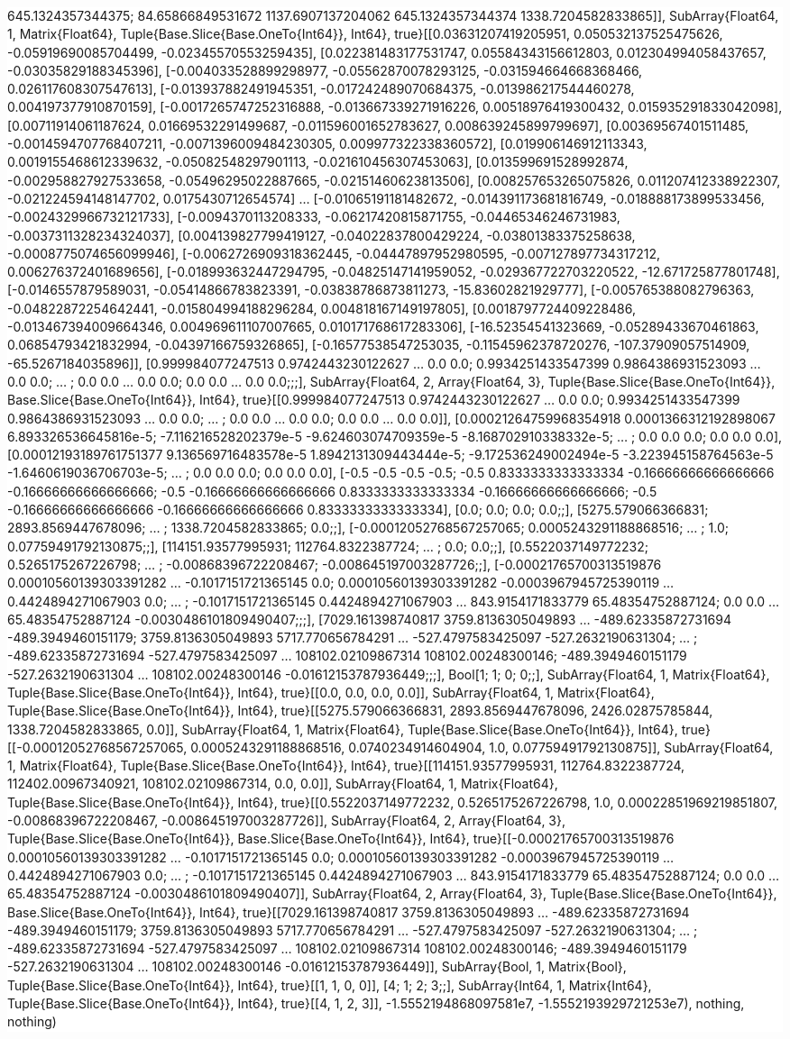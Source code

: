 645.1324357344375; 84.65866849531672 1137.6907137204062 645.1324357344374 1338.7204582833865]], SubArray{Float64, 1, Matrix{Float64}, Tuple{Base.Slice{Base.OneTo{Int64}}, Int64}, true}[[0.03631207419205951, 0.050532137525475626, -0.05919690085704499, -0.02345570553259435], [0.022381483177531747, 0.05584343156612803, 0.012304994058437657, -0.03035829188345396], [-0.004033528899298977, -0.05562870078293125, -0.031594664668368466, 0.026117608307547613], [-0.013937882491945351, -0.017242489070684375, -0.013986217544460278, 0.004197377910870159], [-0.0017265747252316888, -0.013667339271916226, 0.00518976419300432, 0.015935291833042098], [0.00711914061187624, 0.01669532291499687, -0.011596001652783627, 0.008639245899799697], [0.00369567401511485, -0.0014594707768407211, -0.0071396009484230305, 0.009977322338360572], [0.019906146912113343, 0.0019155468612339632, -0.05082548297901113, -0.021610456307453063], [0.013599691528992874, -0.002958827927533658, -0.05496295022887665, -0.02151460623813506], [0.008257653265075826, 0.011207412338922307, -0.021224594148147702, 0.0175430712654574]  …  [-0.01065191181482672, -0.014391173681816749, -0.018888173899533456, -0.0024329966732121733], [-0.0094370113208333, -0.06217420815871755, -0.04465346246731983, -0.0037311328234324037], [0.004139827799419127, -0.04022837800429224, -0.03801383375258638, -0.0008775074656099946], [-0.0062726909318362445, -0.04447897952980595, -0.007127897734317212, 0.006276372401689656], [-0.018993632447294795, -0.04825147141959052, -0.029367722703220522, -12.671725877801748], [-0.0146557879589031, -0.05414866783823391, -0.03838786873811273, -15.83602821929777], [-0.005765388082796363, -0.04822872254642441, -0.015804994188296284, 0.004818167149197805], [0.0018797724409228486, -0.013467394009664346, 0.004969611107007665, 0.010171768617283306], [-16.52354541323669, -0.05289433670461863, 0.06854793421832994, -0.04397166759326865], [-0.16577538547253035, -0.11545962378720276, -107.37909057514909, -65.5267184035896]], [0.999984077247513 0.9742443230122627 … 0.0 0.0; 0.9934251433547399 0.9864386931523093 … 0.0 0.0; … ; 0.0 0.0 … 0.0 0.0; 0.0 0.0 … 0.0 0.0;;;], SubArray{Float64, 2, Array{Float64, 3}, Tuple{Base.Slice{Base.OneTo{Int64}}, Base.Slice{Base.OneTo{Int64}}, Int64}, true}[[0.999984077247513 0.9742443230122627 … 0.0 0.0; 0.9934251433547399 0.9864386931523093 … 0.0 0.0; … ; 0.0 0.0 … 0.0 0.0; 0.0 0.0 … 0.0 0.0]], [0.00021264759968354918 0.0001366312192898067 6.893326536645816e-5; -7.116216528202379e-5 -9.624603074709359e-5 -8.168702910338332e-5; … ; 0.0 0.0 0.0; 0.0 0.0 0.0], [0.00012193189761751377 9.136569716483578e-5 1.8942131309443444e-5; -9.172536249002494e-5 -3.223945158764563e-5 -1.6460619036706703e-5; … ; 0.0 0.0 0.0; 0.0 0.0 0.0], [-0.5 -0.5 -0.5 -0.5; -0.5 0.8333333333333334 -0.16666666666666666 -0.16666666666666666; -0.5 -0.16666666666666666 0.8333333333333334 -0.16666666666666666; -0.5 -0.16666666666666666 -0.16666666666666666 0.8333333333333334], [0.0; 0.0; 0.0; 0.0;;], [5275.579066366831; 2893.8569447678096; … ; 1338.7204582833865; 0.0;;], [-0.00012052768567257065; 0.0005243291188868516; … ; 1.0; 0.07759491792130875;;], [114151.93577995931; 112764.8322387724; … ; 0.0; 0.0;;], [0.5522037149772232; 0.5265175267226798; … ; -0.00868396722208467; -0.008645197003287726;;], [-0.00021765700313519876 0.00010560139303391282 … -0.1017151721365145 0.0; 0.00010560139303391282 -0.0003967945725390119 … 0.4424894271067903 0.0; … ; -0.1017151721365145 0.4424894271067903 … 843.9154171833779 65.48354752887124; 0.0 0.0 … 65.48354752887124 -0.0030486101809490407;;;], [7029.161398740817 3759.8136305049893 … -489.62335872731694 -489.3949460151179; 3759.8136305049893 5717.770656784291 … -527.4797583425097 -527.2632190631304; … ; -489.62335872731694 -527.4797583425097 … 108102.02109867314 108102.00248300146; -489.3949460151179 -527.2632190631304 … 108102.00248300146 -0.01612153787936449;;;], Bool[1; 1; 0; 0;;], SubArray{Float64, 1, Matrix{Float64}, Tuple{Base.Slice{Base.OneTo{Int64}}, Int64}, true}[[0.0, 0.0, 0.0, 0.0]], SubArray{Float64, 1, Matrix{Float64}, Tuple{Base.Slice{Base.OneTo{Int64}}, Int64}, true}[[5275.579066366831, 2893.8569447678096, 2426.02875785844, 1338.7204582833865, 0.0]], SubArray{Float64, 1, Matrix{Float64}, Tuple{Base.Slice{Base.OneTo{Int64}}, Int64}, true}[[-0.00012052768567257065, 0.0005243291188868516, 0.0740234914604904, 1.0, 0.07759491792130875]], SubArray{Float64, 1, Matrix{Float64}, Tuple{Base.Slice{Base.OneTo{Int64}}, Int64}, true}[[114151.93577995931, 112764.8322387724, 112402.00967340921, 108102.02109867314, 0.0, 0.0]], SubArray{Float64, 1, Matrix{Float64}, Tuple{Base.Slice{Base.OneTo{Int64}}, Int64}, true}[[0.5522037149772232, 0.5265175267226798, 1.0, 0.00022851969219851807, -0.00868396722208467, -0.008645197003287726]], SubArray{Float64, 2, Array{Float64, 3}, Tuple{Base.Slice{Base.OneTo{Int64}}, Base.Slice{Base.OneTo{Int64}}, Int64}, true}[[-0.00021765700313519876 0.00010560139303391282 … -0.1017151721365145 0.0; 0.00010560139303391282 -0.0003967945725390119 … 0.4424894271067903 0.0; … ; -0.1017151721365145 0.4424894271067903 … 843.9154171833779 65.48354752887124; 0.0 0.0 … 65.48354752887124 -0.0030486101809490407]], SubArray{Float64, 2, Array{Float64, 3}, Tuple{Base.Slice{Base.OneTo{Int64}}, Base.Slice{Base.OneTo{Int64}}, Int64}, true}[[7029.161398740817 3759.8136305049893 … -489.62335872731694 -489.3949460151179; 3759.8136305049893 5717.770656784291 … -527.4797583425097 -527.2632190631304; … ; -489.62335872731694 -527.4797583425097 … 108102.02109867314 108102.00248300146; -489.3949460151179 -527.2632190631304 … 108102.00248300146 -0.01612153787936449]], SubArray{Bool, 1, Matrix{Bool}, Tuple{Base.Slice{Base.OneTo{Int64}}, Int64}, true}[[1, 1, 0, 0]], [4; 1; 2; 3;;], SubArray{Int64, 1, Matrix{Int64}, Tuple{Base.Slice{Base.OneTo{Int64}}, Int64}, true}[[4, 1, 2, 3]], -1.5552194868097581e7, -1.5552193929721253e7), nothing, nothing)
